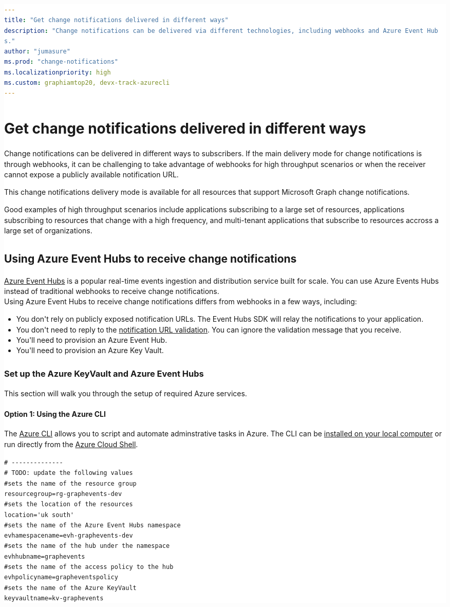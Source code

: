 ```yaml
---
title: "Get change notifications delivered in different ways"
description: "Change notifications can be delivered via different technologies, including webhooks and Azure Event Hubs."
author: "jumasure"
ms.prod: "change-notifications"
ms.localizationpriority: high
ms.custom: graphiamtop20, devx-track-azurecli
---
```


# Get change notifications delivered in different ways

Change notifications can be delivered in different ways to subscribers. If the main delivery mode for change notifications is through webhooks, it can be challenging to take advantage of webhooks for high throughput scenarios or when the receiver cannot expose a publicly available notification URL.  

This change notifications delivery mode is available for all resources that support Microsoft Graph change notifications.

Good examples of high throughput scenarios include applications subscribing to a large set of resources, applications subscribing to resources that change with a high frequency, and multi-tenant applications that subscribe to resources accross a large set of organizations.

## Using Azure Event Hubs to receive change notifications

[Azure Event Hubs](https://azure.microsoft.com/services/event-hubs) is a popular real-time events ingestion and distribution service built for scale. You can use Azure Events Hubs instead of traditional webhooks to receive change notifications.  
Using Azure Event Hubs to receive change notifications differs from webhooks in a few ways, including:

- You don't rely on publicly exposed notification URLs. The Event Hubs SDK will relay the notifications to your application.
- You don't need to reply to the [notification URL validation](webhooks.md#notification-endpoint-validation). You can ignore the validation message that you receive.
- You'll need to provision an Azure Event Hub.
- You'll need to provision an Azure Key Vault.

### Set up the Azure KeyVault and Azure Event Hubs

This section will walk you through the setup of required Azure services.

#### Option 1: Using the Azure CLI

The [Azure CLI](/cli/azure/what-is-azure-cli) allows you to script and automate adminstrative tasks in Azure. The CLI can be [installed on your local computer](/cli/azure/install-azure-cli) or run directly from the [Azure Cloud Shell](/azure/cloud-shell/quickstart).

```azurecli
# --------------
# TODO: update the following values
#sets the name of the resource group
resourcegroup=rg-graphevents-dev
#sets the location of the resources
location='uk south'
#sets the name of the Azure Event Hubs namespace
evhamespacename=evh-graphevents-dev
#sets the name of the hub under the namespace
evhhubname=graphevents
#sets the name of the access policy to the hub
evhpolicyname=grapheventspolicy
#sets the name of the Azure KeyVault
keyvaultname=kv-graphevents
```